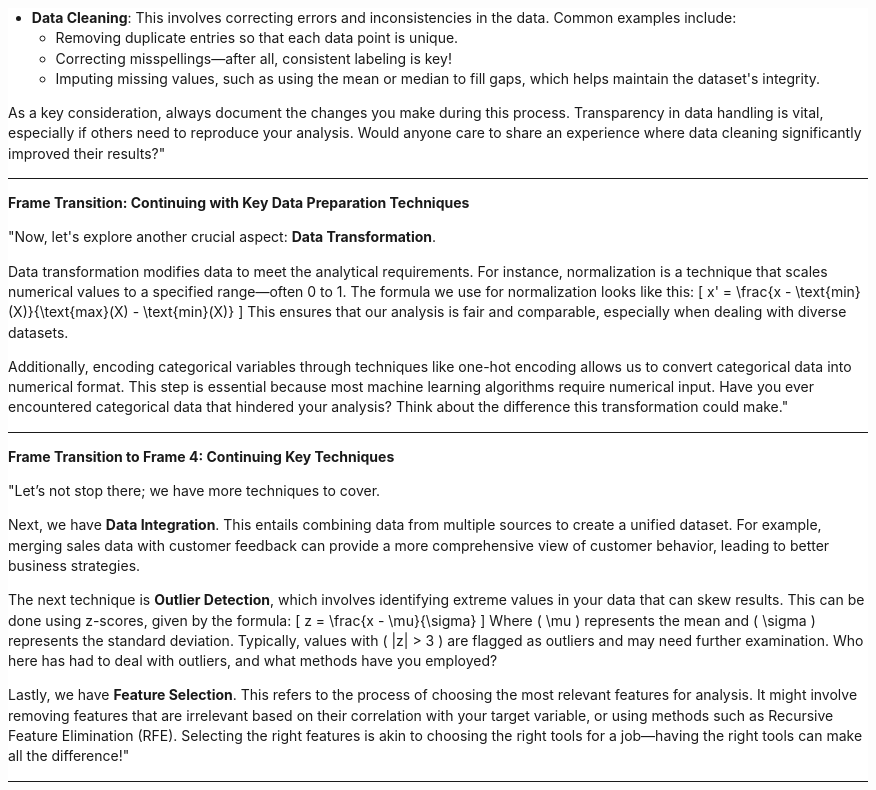 - **Data Cleaning**: This involves correcting errors and inconsistencies in the data. Common examples include:
    - Removing duplicate entries so that each data point is unique.
    - Correcting misspellings—after all, consistent labeling is key!
    - Imputing missing values, such as using the mean or median to fill gaps, which helps maintain the dataset's integrity.

As a key consideration, always document the changes you make during this process. Transparency in data handling is vital, especially if others need to reproduce your analysis. Would anyone care to share an experience where data cleaning significantly improved their results?"

---

**Frame Transition: Continuing with Key Data Preparation Techniques**

"Now, let's explore another crucial aspect: **Data Transformation**. 

Data transformation modifies data to meet the analytical requirements. For instance, normalization is a technique that scales numerical values to a specified range—often 0 to 1. The formula we use for normalization looks like this: 
\[
x' = \frac{x - \text{min}(X)}{\text{max}(X) - \text{min}(X)}
\]
This ensures that our analysis is fair and comparable, especially when dealing with diverse datasets.

Additionally, encoding categorical variables through techniques like one-hot encoding allows us to convert categorical data into numerical format. This step is essential because most machine learning algorithms require numerical input. Have you ever encountered categorical data that hindered your analysis? Think about the difference this transformation could make."

---

**Frame Transition to Frame 4: Continuing Key Techniques**

"Let’s not stop there; we have more techniques to cover.

Next, we have **Data Integration**. This entails combining data from multiple sources to create a unified dataset. For example, merging sales data with customer feedback can provide a more comprehensive view of customer behavior, leading to better business strategies.

The next technique is **Outlier Detection**, which involves identifying extreme values in your data that can skew results. This can be done using z-scores, given by the formula:
\[
z = \frac{x - \mu}{\sigma}
\]
Where \( \mu \) represents the mean and \( \sigma \) represents the standard deviation. Typically, values with \( |z| > 3 \) are flagged as outliers and may need further examination. Who here has had to deal with outliers, and what methods have you employed?

Lastly, we have **Feature Selection**. This refers to the process of choosing the most relevant features for analysis. It might involve removing features that are irrelevant based on their correlation with your target variable, or using methods such as Recursive Feature Elimination (RFE). Selecting the right features is akin to choosing the right tools for a job—having the right tools can make all the difference!"

---